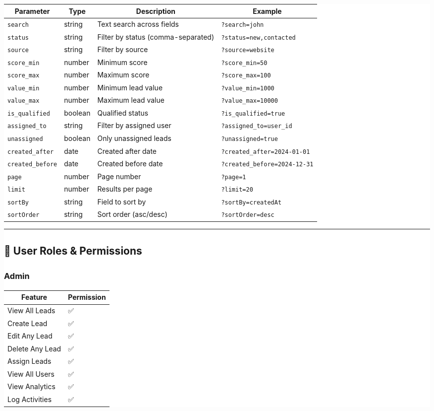 | Parameter | Type | Description | Example |
|-----------|------|-------------|---------|
| `search` | string | Text search across fields | `?search=john` |
| `status` | string | Filter by status (comma-separated) | `?status=new,contacted` |
| `source` | string | Filter by source | `?source=website` |
| `score_min` | number | Minimum score | `?score_min=50` |
| `score_max` | number | Maximum score | `?score_max=100` |
| `value_min` | number | Minimum lead value | `?value_min=1000` |
| `value_max` | number | Maximum lead value | `?value_max=10000` |
| `is_qualified` | boolean | Qualified status | `?is_qualified=true` |
| `assigned_to` | string | Filter by assigned user | `?assigned_to=user_id` |
| `unassigned` | boolean | Only unassigned leads | `?unassigned=true` |
| `created_after` | date | Created after date | `?created_after=2024-01-01` |
| `created_before` | date | Created before date | `?created_before=2024-12-31` |
| `page` | number | Page number | `?page=1` |
| `limit` | number | Results per page | `?limit=20` |
| `sortBy` | string | Field to sort by | `?sortBy=createdAt` |
| `sortOrder` | string | Sort order (asc/desc) | `?sortOrder=desc` |

---

## 👥 User Roles & Permissions

### Admin
| Feature | Permission |
|---------|-----------|
| View All Leads | ✅ |
| Create Lead | ✅ |
| Edit Any Lead | ✅ |
| Delete Any Lead | ✅ |
| Assign Leads | ✅ |
| View All Users | ✅ |
| View Analytics | ✅ |
| Log Activities | ✅ |

